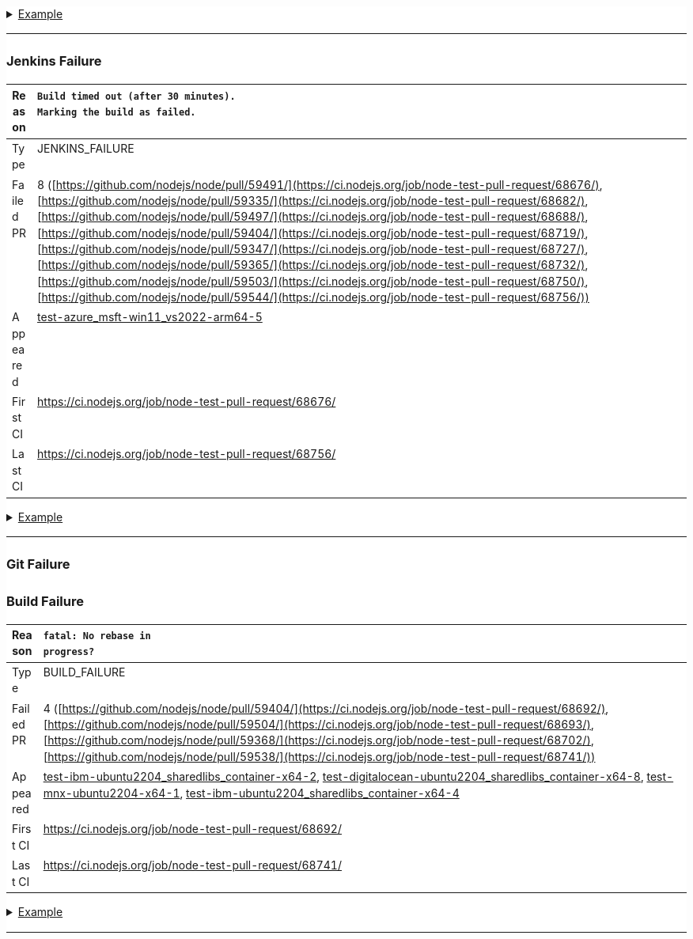 <details><summary><a href="https://ci.nodejs.org/job/node-test-commit-aix/nodes=aix72-ppc64/58685/console">Example</a></summary></details>

-------


### Jenkins Failure

| Reason | <code>Build timed out (after 30 minutes). Marking the build as failed.</code> |
| - | :- |
| Type | JENKINS_FAILURE |
| Failed PR | 8 ([https://github.com/nodejs/node/pull/59491/](https://ci.nodejs.org/job/node-test-pull-request/68676/), [https://github.com/nodejs/node/pull/59335/](https://ci.nodejs.org/job/node-test-pull-request/68682/), [https://github.com/nodejs/node/pull/59497/](https://ci.nodejs.org/job/node-test-pull-request/68688/), [https://github.com/nodejs/node/pull/59404/](https://ci.nodejs.org/job/node-test-pull-request/68719/), [https://github.com/nodejs/node/pull/59347/](https://ci.nodejs.org/job/node-test-pull-request/68727/), [https://github.com/nodejs/node/pull/59365/](https://ci.nodejs.org/job/node-test-pull-request/68732/), [https://github.com/nodejs/node/pull/59503/](https://ci.nodejs.org/job/node-test-pull-request/68750/), [https://github.com/nodejs/node/pull/59544/](https://ci.nodejs.org/job/node-test-pull-request/68756/)) |
| Appeared | [test-azure_msft-win11_vs2022-arm64-5](https://ci.nodejs.org/job/node-test-binary-windows-js-suites/RUN_SUBSET=3,nodes=win11-arm64-COMPILED_BY-vs2022_clang-arm64/36370/console) |
| First CI | https://ci.nodejs.org/job/node-test-pull-request/68676/ |
| Last CI | https://ci.nodejs.org/job/node-test-pull-request/68756/ |

<details><summary><a href="https://ci.nodejs.org/job/node-test-binary-windows-js-suites/RUN_SUBSET=3,nodes=win11-arm64-COMPILED_BY-vs2022_clang-arm64/36370/console">Example</a></summary></details>

-------


### Git Failure


### Build Failure

| Reason | <code>fatal: No rebase in progress?</code> |
| - | :- |
| Type | BUILD_FAILURE |
| Failed PR | 4 ([https://github.com/nodejs/node/pull/59404/](https://ci.nodejs.org/job/node-test-pull-request/68692/), [https://github.com/nodejs/node/pull/59504/](https://ci.nodejs.org/job/node-test-pull-request/68693/), [https://github.com/nodejs/node/pull/59368/](https://ci.nodejs.org/job/node-test-pull-request/68702/), [https://github.com/nodejs/node/pull/59538/](https://ci.nodejs.org/job/node-test-pull-request/68741/)) |
| Appeared | [test-ibm-ubuntu2204_sharedlibs_container-x64-2](https://ci.nodejs.org/job/node-test-commit-linux-containered/nodes=ubuntu2204_sharedlibs_shared_x64/52368/console), [test-digitalocean-ubuntu2204_sharedlibs_container-x64-8](https://ci.nodejs.org/job/node-test-commit-linux-containered/nodes=ubuntu2204_sharedlibs_shared_x64/52344/console), [test-mnx-ubuntu2204-x64-1](https://ci.nodejs.org/job/node-test-linter/61476/console), [test-ibm-ubuntu2204_sharedlibs_container-x64-4](https://ci.nodejs.org/job/node-test-commit-linux-containered/nodes=ubuntu2204_sharedlibs_shared_x64/52337/console) |
| First CI | https://ci.nodejs.org/job/node-test-pull-request/68692/ |
| Last CI | https://ci.nodejs.org/job/node-test-pull-request/68741/ |

<details><summary><a href="https://ci.nodejs.org/job/node-test-commit-linux-containered/nodes=ubuntu2204_sharedlibs_shared_x64/52368/console">Example</a></summary></details>

-------

